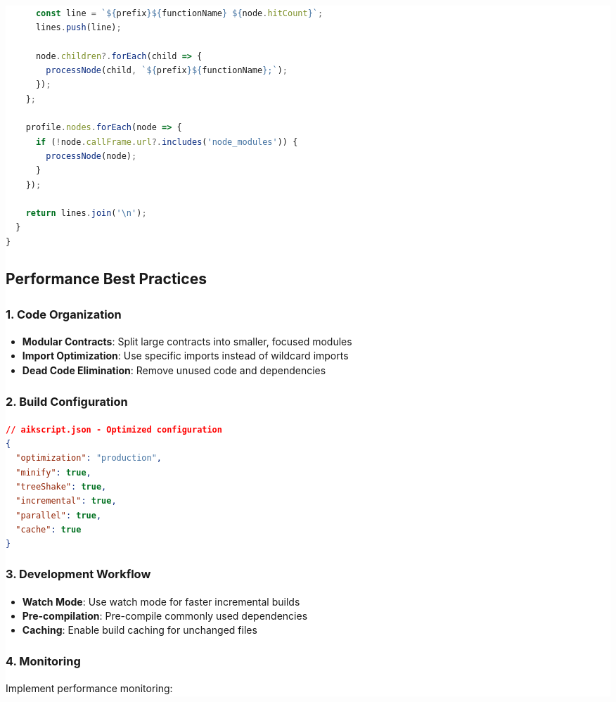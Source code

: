 ```typescript
      const line = `${prefix}${functionName} ${node.hitCount}`;
      lines.push(line);

      node.children?.forEach(child => {
        processNode(child, `${prefix}${functionName};`);
      });
    };

    profile.nodes.forEach(node => {
      if (!node.callFrame.url?.includes('node_modules')) {
        processNode(node);
      }
    });

    return lines.join('\n');
  }
}
```

## Performance Best Practices

### 1. Code Organization

- **Modular Contracts**: Split large contracts into smaller, focused modules
- **Import Optimization**: Use specific imports instead of wildcard imports
- **Dead Code Elimination**: Remove unused code and dependencies

### 2. Build Configuration

```json
// aikscript.json - Optimized configuration
{
  "optimization": "production",
  "minify": true,
  "treeShake": true,
  "incremental": true,
  "parallel": true,
  "cache": true
}
```

### 3. Development Workflow

- **Watch Mode**: Use watch mode for faster incremental builds
- **Pre-compilation**: Pre-compile commonly used dependencies
- **Caching**: Enable build caching for unchanged files

### 4. Monitoring

Implement performance monitoring:
